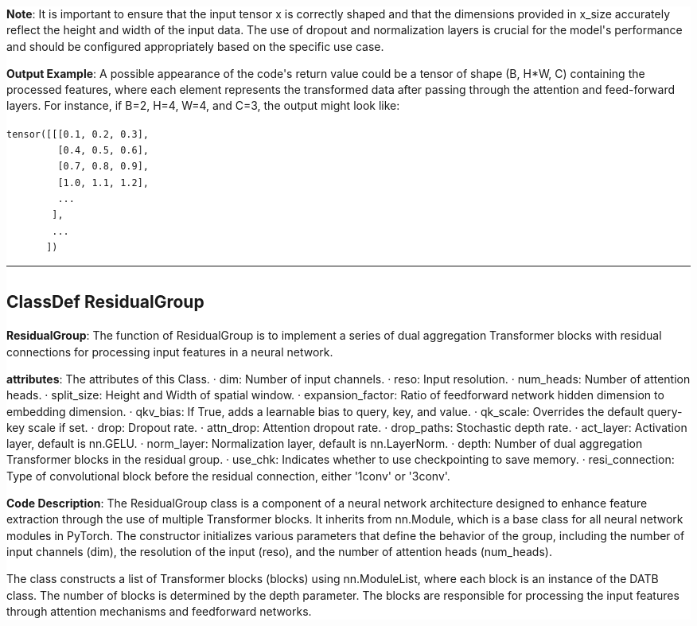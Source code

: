 **Note**: It is important to ensure that the input tensor x is correctly shaped and that the dimensions provided in x_size accurately reflect the height and width of the input data. The use of dropout and normalization layers is crucial for the model's performance and should be configured appropriately based on the specific use case.

**Output Example**: A possible appearance of the code's return value could be a tensor of shape (B, H*W, C) containing the processed features, where each element represents the transformed data after passing through the attention and feed-forward layers. For instance, if B=2, H=4, W=4, and C=3, the output might look like:
```
tensor([[[0.1, 0.2, 0.3],
         [0.4, 0.5, 0.6],
         [0.7, 0.8, 0.9],
         [1.0, 1.1, 1.2],
         ...
        ],
        ...
       ])
```
***
## ClassDef ResidualGroup
**ResidualGroup**: The function of ResidualGroup is to implement a series of dual aggregation Transformer blocks with residual connections for processing input features in a neural network.

**attributes**: The attributes of this Class.
· dim: Number of input channels.
· reso: Input resolution.
· num_heads: Number of attention heads.
· split_size: Height and Width of spatial window.
· expansion_factor: Ratio of feedforward network hidden dimension to embedding dimension.
· qkv_bias: If True, adds a learnable bias to query, key, and value.
· qk_scale: Overrides the default query-key scale if set.
· drop: Dropout rate.
· attn_drop: Attention dropout rate.
· drop_paths: Stochastic depth rate.
· act_layer: Activation layer, default is nn.GELU.
· norm_layer: Normalization layer, default is nn.LayerNorm.
· depth: Number of dual aggregation Transformer blocks in the residual group.
· use_chk: Indicates whether to use checkpointing to save memory.
· resi_connection: Type of convolutional block before the residual connection, either '1conv' or '3conv'.

**Code Description**: The ResidualGroup class is a component of a neural network architecture designed to enhance feature extraction through the use of multiple Transformer blocks. It inherits from nn.Module, which is a base class for all neural network modules in PyTorch. The constructor initializes various parameters that define the behavior of the group, including the number of input channels (dim), the resolution of the input (reso), and the number of attention heads (num_heads). 

The class constructs a list of Transformer blocks (blocks) using nn.ModuleList, where each block is an instance of the DATB class. The number of blocks is determined by the depth parameter. The blocks are responsible for processing the input features through attention mechanisms and feedforward networks.
